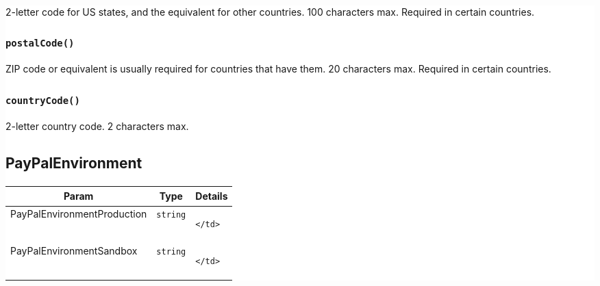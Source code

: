2-letter code for US states, and the equivalent for other countries. 100 characters max. Required in certain countries.



<h3><a class="anchor" name="postalCode" href="#postalCode"></a><code>postalCode()</code></h3>

ZIP code or equivalent is usually required for countries that have them. 20 characters max. Required in certain countries.



<h3><a class="anchor" name="countryCode" href="#countryCode"></a><code>countryCode()</code></h3>

2-letter country code. 2 characters max.







<h2><a class="anchor" name="PayPalEnvironment" href="#PayPalEnvironment"></a>PayPalEnvironment</h2>

<table class="table param-table" style="margin:0;">
  <thead>
  <tr>
    <th>Param</th>
    <th>Type</th>
    <th>Details</th>
  </tr>
  </thead>
  <tbody>
  
  <tr>
    <td>
      PayPalEnvironmentProduction
    </td>
    <td>
      <code>string</code>
    </td>
    <td>
      
      
    </td>
  </tr>
  
  <tr>
    <td>
      PayPalEnvironmentSandbox
    </td>
    <td>
      <code>string</code>
    </td>
    <td>
      
      
    </td>
  </tr>
  
  </tbody>
</table>
